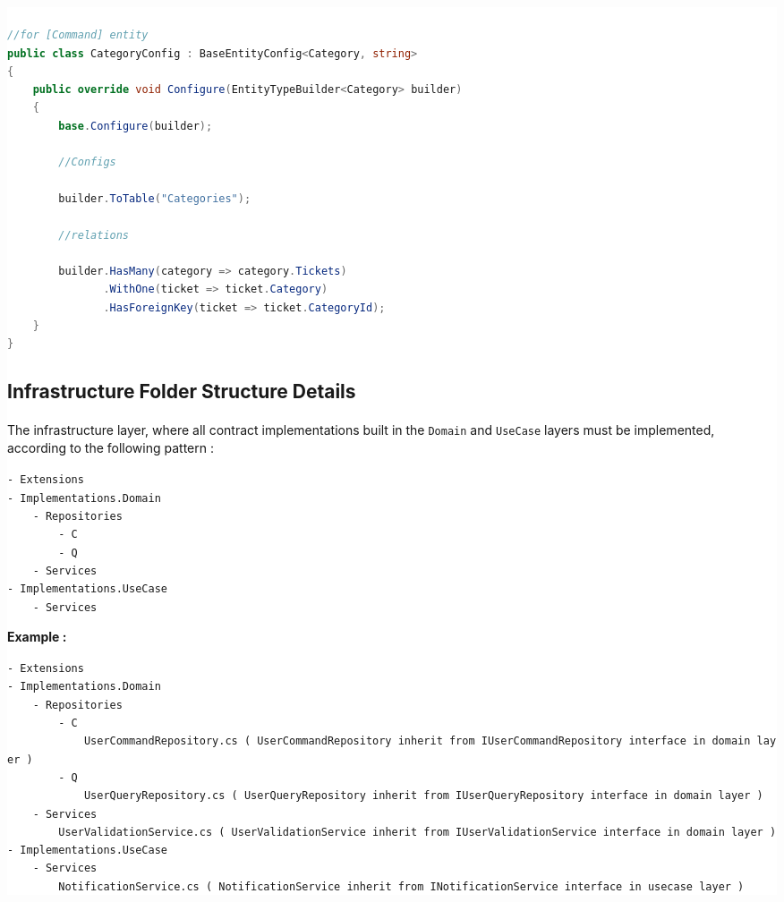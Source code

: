 ```csharp

//for [Command] entity
public class CategoryConfig : BaseEntityConfig<Category, string>
{
    public override void Configure(EntityTypeBuilder<Category> builder)
    {
        base.Configure(builder);
        
        //Configs
        
        builder.ToTable("Categories");
        
        //relations
        
        builder.HasMany(category => category.Tickets)
               .WithOne(ticket => ticket.Category)
               .HasForeignKey(ticket => ticket.CategoryId);
    }
}
```

## Infrastructure Folder Structure Details
The infrastructure layer, where all contract implementations built in the `Domain` and `UseCase` layers must be implemented, according to the following pattern :

```
- Extensions
- Implementations.Domain
    - Repositories
        - C
        - Q
    - Services
- Implementations.UseCase
    - Services
```

**Example :**
```
- Extensions
- Implementations.Domain
    - Repositories
        - C
            UserCommandRepository.cs ( UserCommandRepository inherit from IUserCommandRepository interface in domain layer )
        - Q
            UserQueryRepository.cs ( UserQueryRepository inherit from IUserQueryRepository interface in domain layer )
    - Services
        UserValidationService.cs ( UserValidationService inherit from IUserValidationService interface in domain layer )
- Implementations.UseCase
    - Services
        NotificationService.cs ( NotificationService inherit from INotificationService interface in usecase layer )
```

